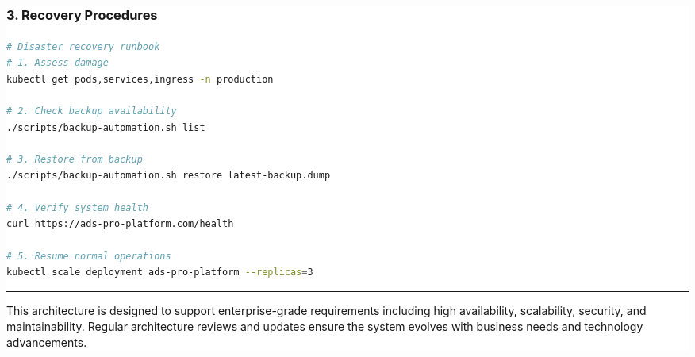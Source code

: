 ### 3. Recovery Procedures
```bash
# Disaster recovery runbook
# 1. Assess damage
kubectl get pods,services,ingress -n production

# 2. Check backup availability
./scripts/backup-automation.sh list

# 3. Restore from backup
./scripts/backup-automation.sh restore latest-backup.dump

# 4. Verify system health
curl https://ads-pro-platform.com/health

# 5. Resume normal operations
kubectl scale deployment ads-pro-platform --replicas=3
```

---

This architecture is designed to support enterprise-grade requirements including high availability, scalability, security, and maintainability. Regular architecture reviews and updates ensure the system evolves with business needs and technology advancements.